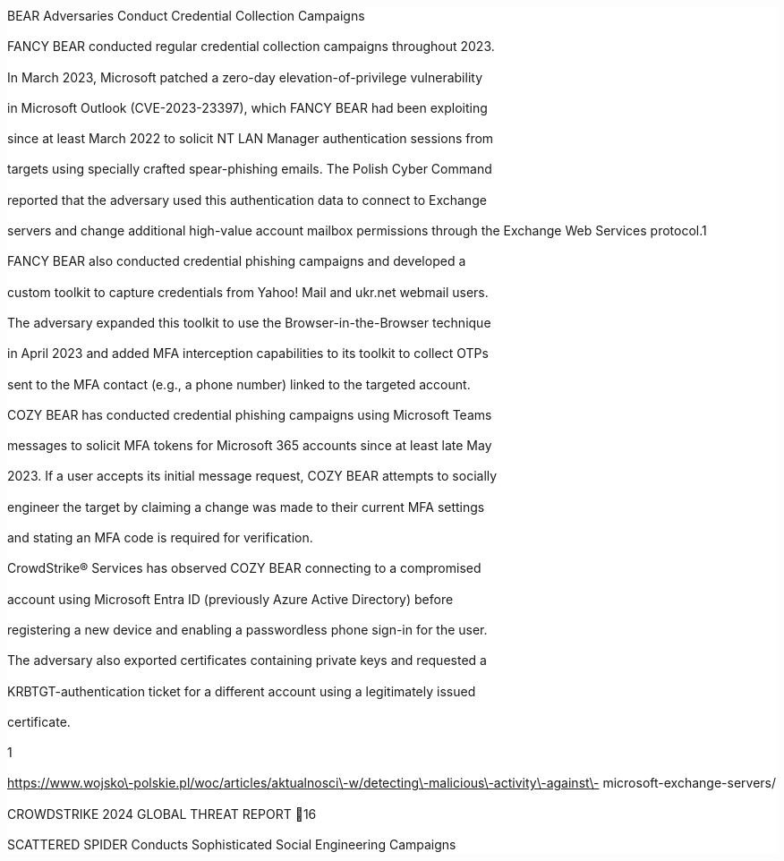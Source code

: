 BEAR Adversaries 
Conduct Credential 
Collection Campaigns

FANCY BEAR conducted regular credential collection campaigns throughout 2023\. 

In March 2023, Microsoft patched a zero\-day elevation\-of\-privilege vulnerability 

in Microsoft Outlook (CVE\-2023\-23397\), which FANCY BEAR had been exploiting 

since at least March 2022 to solicit NT LAN Manager authentication sessions from 

targets using specially crafted spear\-phishing emails. The Polish Cyber Command 

reported that the adversary used this authentication data to connect to Exchange 

servers and change additional high\-value account mailbox permissions through 
the Exchange Web Services protocol.1

FANCY BEAR also conducted credential phishing campaigns and developed a 

custom toolkit to capture credentials from Yahoo! Mail and ukr.net webmail users. 

The adversary expanded this toolkit to use the Browser\-in\-the\-Browser technique 

in April 2023 and added MFA interception capabilities to its toolkit to collect OTPs 

sent to the MFA contact (e.g., a phone number) linked to the targeted account.

COZY BEAR has conducted credential phishing campaigns using Microsoft Teams 

messages to solicit MFA tokens for Microsoft 365 accounts since at least late May 

2023\. If a user accepts its initial message request, COZY BEAR attempts to socially 

engineer the target by claiming a change was made to their current MFA settings 

and stating an MFA code is required for verification. 

CrowdStrike® Services has observed COZY BEAR connecting to a compromised 

account using Microsoft Entra ID (previously Azure Active Directory) before 

registering a new device and enabling a passwordless phone sign\-in for the user. 

The adversary also exported certificates containing private keys and requested a 

KRBTGT\-authentication ticket for a different account using a legitimately issued 

certificate.

1 

https://www.wojsko\-polskie.pl/woc/articles/aktualnosci\-w/detecting\-malicious\-activity\-against\-
microsoft\-exchange\-servers/

CROWDSTRIKE 2024 GLOBAL THREAT REPORT 
16

SCATTERED SPIDER 
Conducts Sophisticated 
Social Engineering Campaigns
